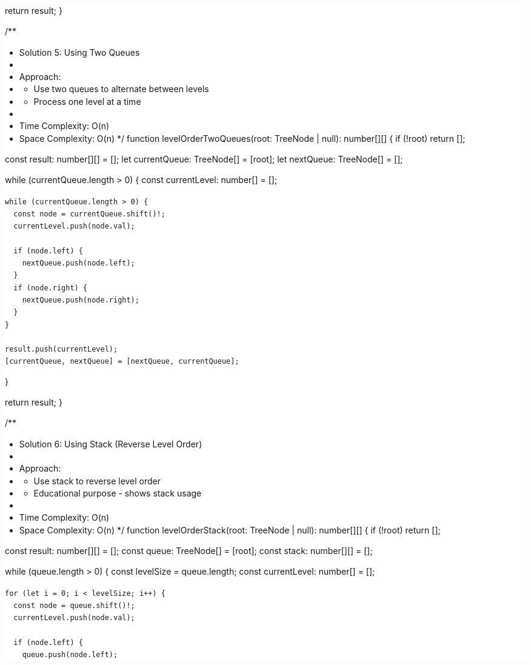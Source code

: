   return result;
}

/**
 * Solution 5: Using Two Queues
 *
 * Approach:
 * - Use two queues to alternate between levels
 * - Process one level at a time
 *
 * Time Complexity: O(n)
 * Space Complexity: O(n)
 */
function levelOrderTwoQueues(root: TreeNode | null): number[][] {
  if (!root) return [];

  const result: number[][] = [];
  let currentQueue: TreeNode[] = [root];
  let nextQueue: TreeNode[] = [];

  while (currentQueue.length > 0) {
    const currentLevel: number[] = [];

    while (currentQueue.length > 0) {
      const node = currentQueue.shift()!;
      currentLevel.push(node.val);

      if (node.left) {
        nextQueue.push(node.left);
      }
      if (node.right) {
        nextQueue.push(node.right);
      }
    }

    result.push(currentLevel);
    [currentQueue, nextQueue] = [nextQueue, currentQueue];
  }

  return result;
}

/**
 * Solution 6: Using Stack (Reverse Level Order)
 *
 * Approach:
 * - Use stack to reverse level order
 * - Educational purpose - shows stack usage
 *
 * Time Complexity: O(n)
 * Space Complexity: O(n)
 */
function levelOrderStack(root: TreeNode | null): number[][] {
  if (!root) return [];

  const result: number[][] = [];
  const queue: TreeNode[] = [root];
  const stack: number[][] = [];

  while (queue.length > 0) {
    const levelSize = queue.length;
    const currentLevel: number[] = [];

    for (let i = 0; i < levelSize; i++) {
      const node = queue.shift()!;
      currentLevel.push(node.val);

      if (node.left) {
        queue.push(node.left);